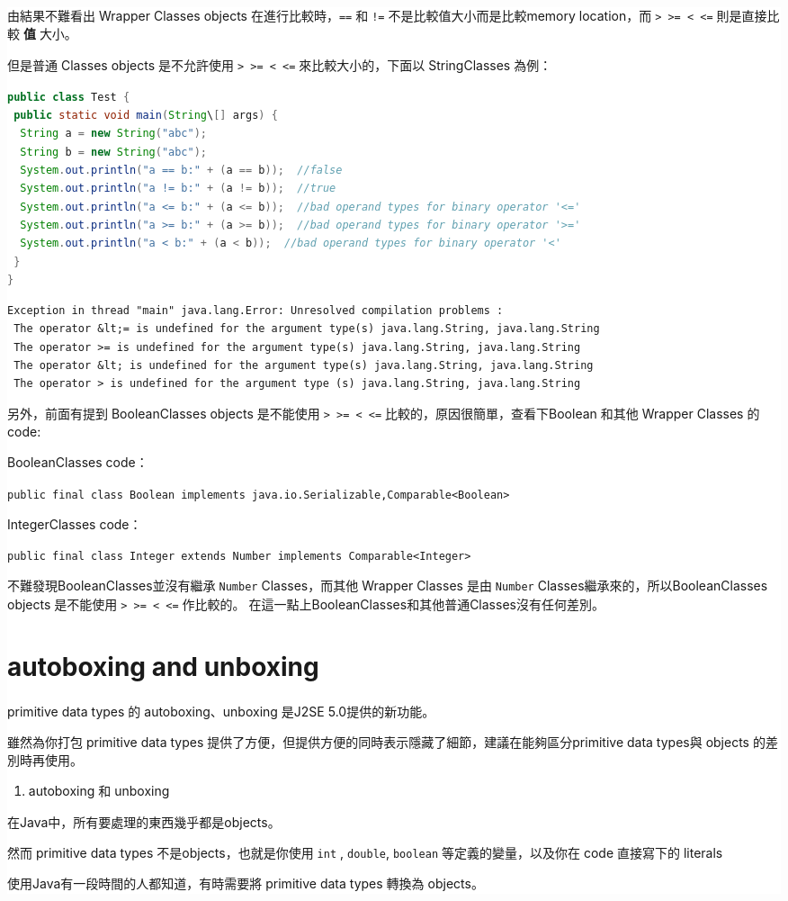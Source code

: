由結果不難看出 Wrapper Classes objects 在進行比較時，`==` 和 `!=` 不是比較值大小而是比較memory location，而 `> >= < <=` 則是直接比較 **值** 大小。

但是普通 Classes objects 是不允許使用 `> >= < <=` 來比較大小的，下面以 StringClasses 為例：

```java
public class Test {
 public static void main(String\[] args) {
  String a = new String("abc");
  String b = new String("abc");
  System.out.println("a == b:" + (a == b));  //false
  System.out.println("a != b:" + (a != b));  //true
  System.out.println("a <= b:" + (a <= b));  //bad operand types for binary operator '<='
  System.out.println("a >= b:" + (a >= b));  //bad operand types for binary operator '>='
  System.out.println("a < b:" + (a < b));  //bad operand types for binary operator '<'
 }
}
```

```
Exception in thread "main" java.lang.Error: Unresolved compilation problems :
 The operator &lt;= is undefined for the argument type(s) java.lang.String, java.lang.String
 The operator >= is undefined for the argument type(s) java.lang.String, java.lang.String
 The operator &lt; is undefined for the argument type(s) java.lang.String, java.lang.String
 The operator > is undefined for the argument type (s) java.lang.String, java.lang.String
```

另外，前面有提到 BooleanClasses objects 是不能使用 `> >= < <=` 比較的，原因很簡單，查看下Boolean 和其他 Wrapper Classes 的 code:


BooleanClasses code：

`public final class Boolean implements java.io.Serializable,Comparable<Boolean>`

IntegerClasses code：

`public final class Integer extends Number implements Comparable<Integer>`

不難發現BooleanClasses並沒有繼承 `Number` Classes，而其他 Wrapper Classes 是由 `Number` Classes繼承來的，所以BooleanClasses objects 是不能使用 `> >= < <=` 作比較的。
在這一點上BooleanClasses和其他普通Classes沒有任何差別。



# autoboxing and unboxing 

primitive data types 的 autoboxing、unboxing 是J2SE 5.0提供的新功能。

雖然為你打包 primitive data types 提供了方便，但提供方便的同時表示隱藏了細節，建議在能夠區分primitive data types與 objects 的差別時再使用。

1) autoboxing 和 unboxing

在Java中，所有要處理的東西幾乎都是objects。

然而 primitive data types 不是objects，也就是你使用 `int` , `double`, `boolean` 等定義的變量，以及你在 code 直接寫下的 literals

使用Java有一段時間的人都知道，有時需要將 primitive data types 轉換為 objects。
